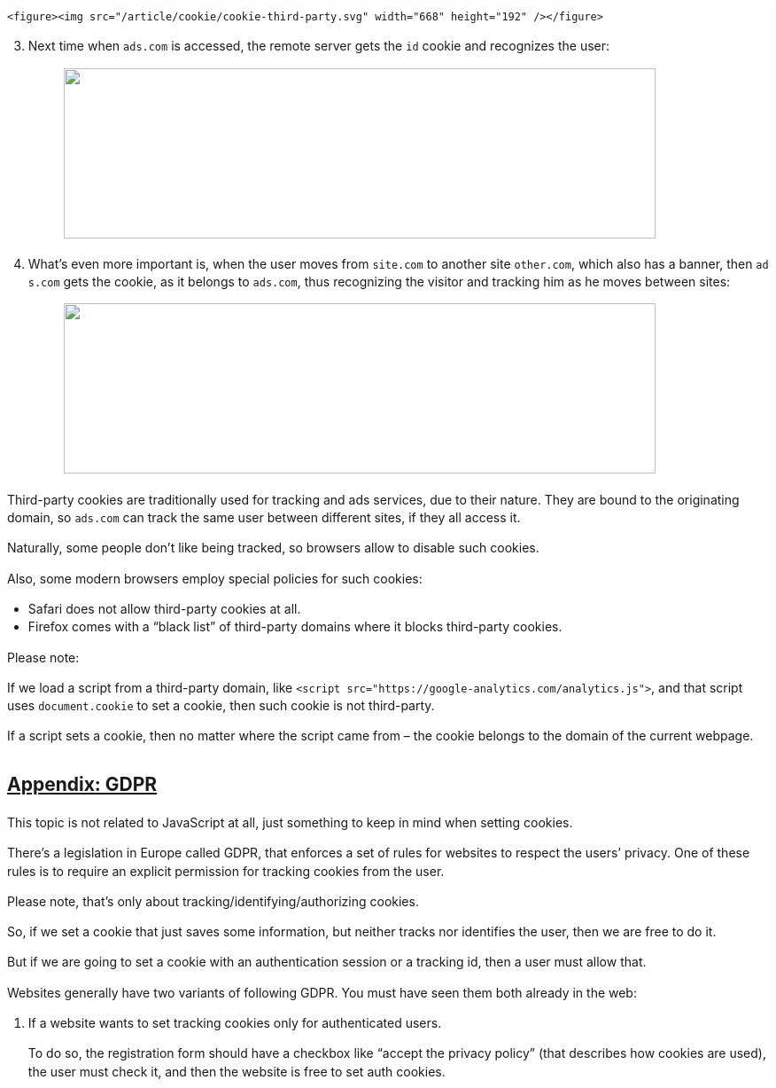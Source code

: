     <figure><img src="/article/cookie/cookie-third-party.svg" width="668" height="192" /></figure>

3.  Next time when `ads.com` is accessed, the remote server gets the `id` cookie and recognizes the user:

    <figure><img src="/article/cookie/cookie-third-party-2.svg" width="668" height="192" /></figure>

4.  What’s even more important is, when the user moves from `site.com` to another site `other.com`, which also has a banner, then `ads.com` gets the cookie, as it belongs to `ads.com`, thus recognizing the visitor and tracking him as he moves between sites:

    <figure><img src="/article/cookie/cookie-third-party-3.svg" width="668" height="192" /></figure>

Third-party cookies are traditionally used for tracking and ads services, due to their nature. They are bound to the originating domain, so `ads.com` can track the same user between different sites, if they all access it.

Naturally, some people don’t like being tracked, so browsers allow to disable such cookies.

Also, some modern browsers employ special policies for such cookies:

-   Safari does not allow third-party cookies at all.
-   Firefox comes with a “black list” of third-party domains where it blocks third-party cookies.

<span class="important__type">Please note:</span>

If we load a script from a third-party domain, like `<script src="https://google-analytics.com/analytics.js">`, and that script uses `document.cookie` to set a cookie, then such cookie is not third-party.

If a script sets a cookie, then no matter where the script came from – the cookie belongs to the domain of the current webpage.

## <a href="#appendix-gdpr" id="appendix-gdpr" class="main__anchor">Appendix: GDPR</a>

This topic is not related to JavaScript at all, just something to keep in mind when setting cookies.

There’s a legislation in Europe called GDPR, that enforces a set of rules for websites to respect the users’ privacy. One of these rules is to require an explicit permission for tracking cookies from the user.

Please note, that’s only about tracking/identifying/authorizing cookies.

So, if we set a cookie that just saves some information, but neither tracks nor identifies the user, then we are free to do it.

But if we are going to set a cookie with an authentication session or a tracking id, then a user must allow that.

Websites generally have two variants of following GDPR. You must have seen them both already in the web:

1.  If a website wants to set tracking cookies only for authenticated users.

    To do so, the registration form should have a checkbox like “accept the privacy policy” (that describes how cookies are used), the user must check it, and then the website is free to set auth cookies.
